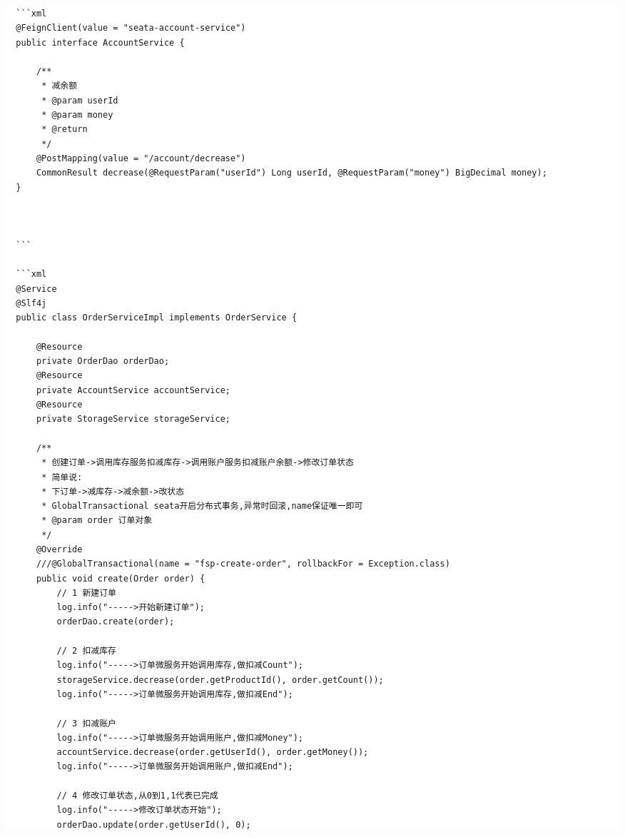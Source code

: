       ```xml
      @FeignClient(value = "seata-account-service")
      public interface AccountService {
      
          /**
           * 减余额
           * @param userId
           * @param money
           * @return
           */
          @PostMapping(value = "/account/decrease")
          CommonResult decrease(@RequestParam("userId") Long userId, @RequestParam("money") BigDecimal money);
      }
       
       
      
      ```

      ```xml
      @Service
      @Slf4j
      public class OrderServiceImpl implements OrderService {
      
          @Resource
          private OrderDao orderDao;
          @Resource
          private AccountService accountService;
          @Resource
          private StorageService storageService;
      
          /**
           * 创建订单->调用库存服务扣减库存->调用账户服务扣减账户余额->修改订单状态
           * 简单说:
           * 下订单->减库存->减余额->改状态
           * GlobalTransactional seata开启分布式事务,异常时回滚,name保证唯一即可
           * @param order 订单对象
           */
          @Override
          ///@GlobalTransactional(name = "fsp-create-order", rollbackFor = Exception.class)
          public void create(Order order) {
              // 1 新建订单
              log.info("----->开始新建订单");
              orderDao.create(order);
      
              // 2 扣减库存
              log.info("----->订单微服务开始调用库存,做扣减Count");
              storageService.decrease(order.getProductId(), order.getCount());
              log.info("----->订单微服务开始调用库存,做扣减End");
      
              // 3 扣减账户
              log.info("----->订单微服务开始调用账户,做扣减Money");
              accountService.decrease(order.getUserId(), order.getMoney());
              log.info("----->订单微服务开始调用账户,做扣减End");
      
              // 4 修改订单状态,从0到1,1代表已完成
              log.info("----->修改订单状态开始");
              orderDao.update(order.getUserId(), 0);
      